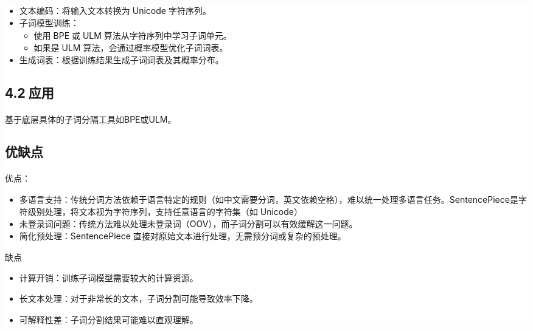 - 文本编码：将输入文本转换为 Unicode 字符序列。
- 子词模型训练：
  - 使用 BPE 或 ULM 算法从字符序列中学习子词单元。
  - 如果是 ULM 算法，会通过概率模型优化子词词表。
- 生成词表：根据训练结果生成子词词表及其概率分布。

## 4.2 应用
基于底层具体的子词分隔工具如BPE或ULM。

## 优缺点
优点：
- 多语言支持：传统分词方法依赖于语言特定的规则（如中文需要分词，英文依赖空格），难以统一处理多语言任务。SentencePiece是字符级别处理，将文本视为字符序列，支持任意语言的字符集（如 Unicode）
- 未登录词问题：传统方法难以处理未登录词（OOV），而子词分割可以有效缓解这一问题。
- 简化预处理：SentencePiece 直接对原始文本进行处理，无需预分词或复杂的预处理。

缺点
- 计算开销：训练子词模型需要较大的计算资源。

- 长文本处理：对于非常长的文本，子词分割可能导致效率下降。

- 可解释性差：子词分割结果可能难以直观理解。
